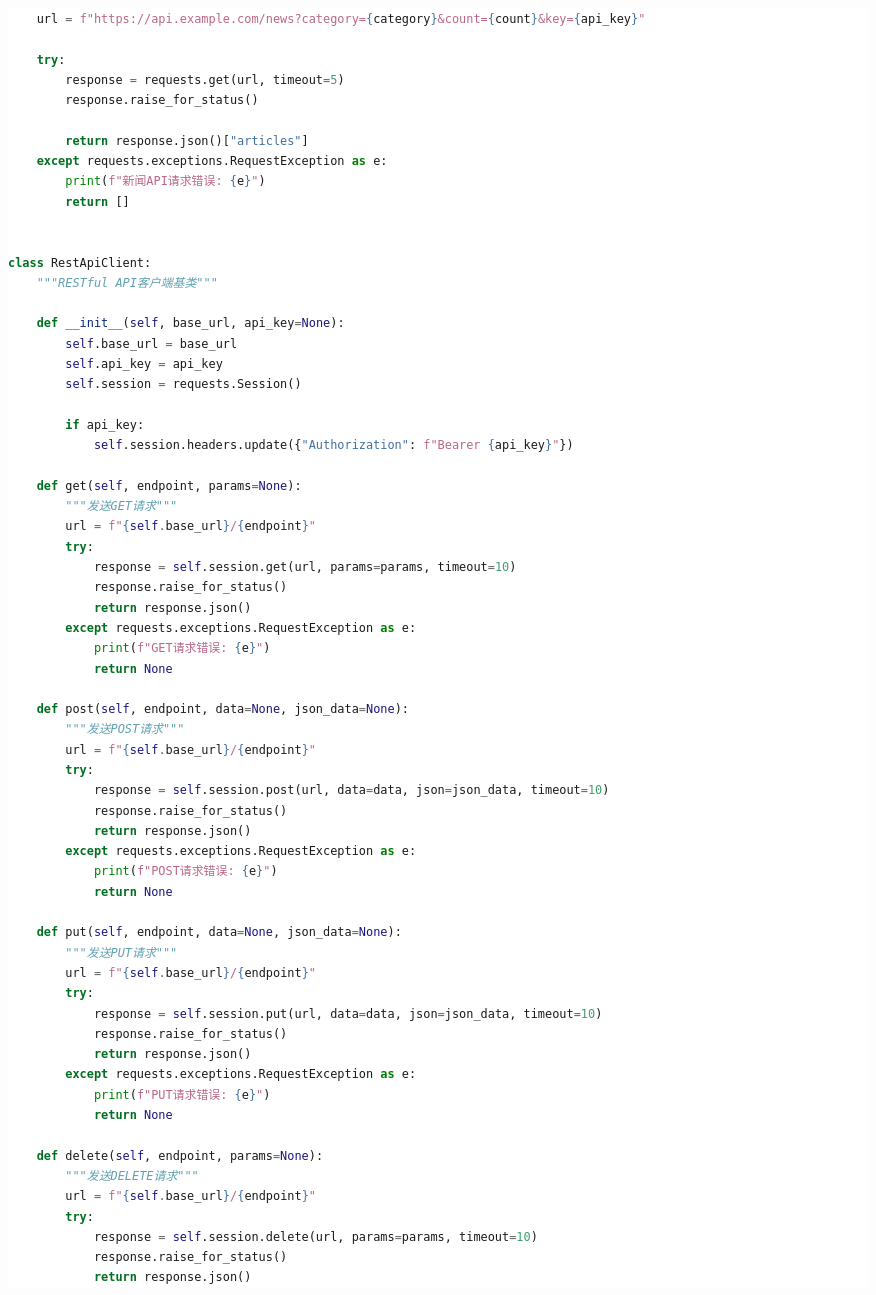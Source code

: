 ```python
    url = f"https://api.example.com/news?category={category}&count={count}&key={api_key}"

    try:
        response = requests.get(url, timeout=5)
        response.raise_for_status()

        return response.json()["articles"]
    except requests.exceptions.RequestException as e:
        print(f"新闻API请求错误: {e}")
        return []


class RestApiClient:
    """RESTful API客户端基类"""

    def __init__(self, base_url, api_key=None):
        self.base_url = base_url
        self.api_key = api_key
        self.session = requests.Session()

        if api_key:
            self.session.headers.update({"Authorization": f"Bearer {api_key}"})

    def get(self, endpoint, params=None):
        """发送GET请求"""
        url = f"{self.base_url}/{endpoint}"
        try:
            response = self.session.get(url, params=params, timeout=10)
            response.raise_for_status()
            return response.json()
        except requests.exceptions.RequestException as e:
            print(f"GET请求错误: {e}")
            return None

    def post(self, endpoint, data=None, json_data=None):
        """发送POST请求"""
        url = f"{self.base_url}/{endpoint}"
        try:
            response = self.session.post(url, data=data, json=json_data, timeout=10)
            response.raise_for_status()
            return response.json()
        except requests.exceptions.RequestException as e:
            print(f"POST请求错误: {e}")
            return None

    def put(self, endpoint, data=None, json_data=None):
        """发送PUT请求"""
        url = f"{self.base_url}/{endpoint}"
        try:
            response = self.session.put(url, data=data, json=json_data, timeout=10)
            response.raise_for_status()
            return response.json()
        except requests.exceptions.RequestException as e:
            print(f"PUT请求错误: {e}")
            return None

    def delete(self, endpoint, params=None):
        """发送DELETE请求"""
        url = f"{self.base_url}/{endpoint}"
        try:
            response = self.session.delete(url, params=params, timeout=10)
            response.raise_for_status()
            return response.json()
```